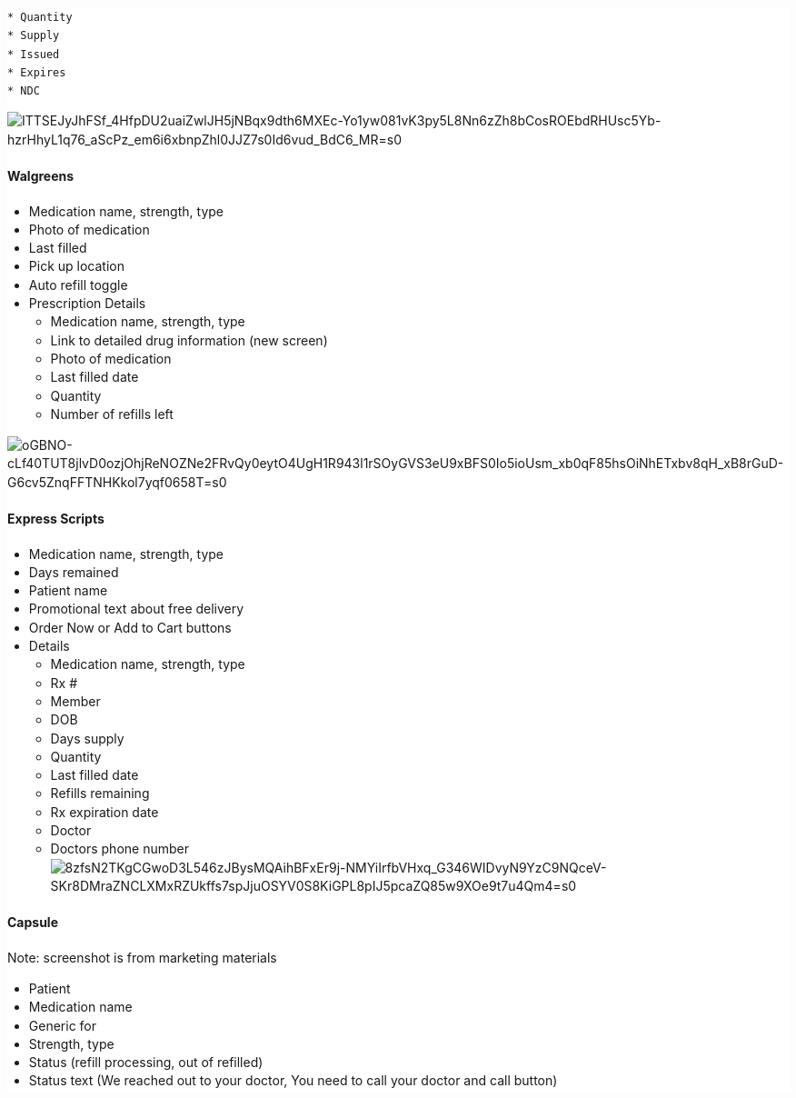 	* Quantity
	* Supply
	* Issued
	* Expires
	* NDC

![ITTSEJyJhFSf_4HfpDU2uaiZwlJH5jNBqx9dth6MXEc-Yo1yw081vK3py5L8Nn6zZh8bCosROEbdRHUsc5Yb-hzrHhyL1q76_aScPz_em6i6xbnpZhl0JJZ7s0Id6vud_BdC6_MR=s0](https://user-images.githubusercontent.com/1401704/132066518-f3c1f6ae-c8ee-451b-af9d-0ab0076cfa21.jpg)

#### Walgreens
* Medication name, strength, type
* Photo of medication
* Last filled
* Pick up location
* Auto refill toggle
* Prescription Details
	* Medication name, strength, type
	* Link to detailed drug information (new screen)
	* Photo of medication
	* Last filled date
	* Quantity
	* Number of refills left

![oGBNO-cLf40TUT8jlvD0ozjOhjReNOZNe2FRvQy0eytO4UgH1R943l1rSOyGVS3eU9xBFS0Io5ioUsm_xb0qF85hsOiNhETxbv8qH_xB8rGuD-G6cv5ZnqFFTNHKkol7yqf0658T=s0](https://user-images.githubusercontent.com/1401704/132067080-0ce60147-102e-4dd2-b52f-7f5b6e3e874a.jpg)


#### Express Scripts
* Medication name, strength, type
* Days remained
* Patient name
* Promotional text about free delivery
* Order Now or Add to Cart buttons
* Details
	* Medication name, strength, type
	* Rx #
	* Member
	* DOB
	* Days supply
	* Quantity
	* Last filled date
	* Refills remaining
	* Rx expiration date
	* Doctor
	* Doctors phone number
![8zfsN2TKgCGwoD3L546zJBysMQAihBFxEr9j-NMYiIrfbVHxq_G346WIDvyN9YzC9NQceV-SKr8DMraZNCLXMxRZUkffs7spJjuOSYV0S8KiGPL8pIJ5pcaZQ85w9XOe9t7u4Qm4=s0](https://user-images.githubusercontent.com/1401704/132066625-a1b69e3f-a42b-4050-8adc-a65016257018.png)


#### Capsule
Note: screenshot is from marketing materials
* Patient
* Medication name
* Generic for
* Strength, type
* Status (refill processing, out of refilled)
* Status text (We reached out to your doctor, You need to call your doctor and call button)
